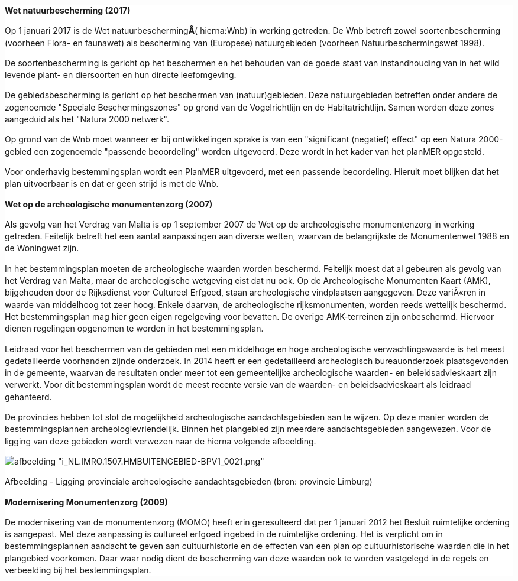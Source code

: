 **Wet natuurbescherming (2017\)**

Op 1 januari 2017 is de Wet natuurbescherming**Â**( hierna:Wnb) in werking getreden. De Wnb betreft zowel soortenbescherming (voorheen Flora\- en faunawet) als bescherming van (Europese) natuurgebieden (voorheen Natuurbeschermingswet 1998\).

De soortenbescherming is gericht op het beschermen en het behouden van de goede staat van instandhouding van in het wild levende plant\- en diersoorten en hun directe leefomgeving.

De gebiedsbescherming is gericht op het beschermen van (natuur)gebieden. Deze natuurgebieden betreffen onder andere de zogenoemde "Speciale Beschermingszones" op grond van de Vogelrichtlijn en de Habitatrichtlijn. Samen worden deze zones aangeduid als het "Natura 2000 netwerk".

Op grond van de Wnb moet wanneer er bij ontwikkelingen sprake is van een "significant (negatief) effect" op een Natura 2000\-gebied een zogenoemde "passende beoordeling" worden uitgevoerd. Deze wordt in het kader van het planMER opgesteld.

Voor onderhavig bestemmingsplan wordt een PlanMER uitgevoerd, met een passende beoordeling. Hieruit moet blijken dat het plan uitvoerbaar is en dat er geen strijd is met de Wnb.

**Wet op de archeologische monumentenzorg (2007\)**

Als gevolg van het Verdrag van Malta is op 1 september 2007 de Wet op de archeologische monumentenzorg in werking getreden. Feitelijk betreft het een aantal aanpassingen aan diverse wetten, waarvan de belangrijkste de Monumentenwet 1988 en de Woningwet zijn.

In het bestemmingsplan moeten de archeologische waarden worden beschermd. Feitelijk moest dat al gebeuren als gevolg van het Verdrag van Malta, maar de archeologische wetgeving eist dat nu ook. Op de Archeologische Monumenten Kaart (AMK), bijgehouden door de Rijksdienst voor Cultureel Erfgoed, staan archeologische vindplaatsen aangegeven. Deze variÃ«ren in waarde van middelhoog tot zeer hoog. Enkele daarvan, de archeologische rijksmonumenten, worden reeds wettelijk beschermd. Het bestemmingsplan mag hier geen eigen regelgeving voor bevatten. De overige AMK\-terreinen zijn onbeschermd. Hiervoor dienen regelingen opgenomen te worden in het bestemmingsplan.

Leidraad voor het beschermen van de gebieden met een middelhoge en hoge archeologische verwachtingswaarde is het meest gedetailleerde voorhanden zijnde onderzoek. In 2014 heeft er een gedetailleerd archeologisch bureauonderzoek plaatsgevonden in de gemeente, waarvan de resultaten onder meer tot een gemeentelijke archeologische waarden\- en beleidsadvieskaart zijn verwerkt. Voor dit bestemmingsplan wordt de meest recente versie van de waarden\- en beleidsadvieskaart als leidraad gehanteerd.

De provincies hebben tot slot de mogelijkheid archeologische aandachtsgebieden aan te wijzen. Op deze manier worden de bestemmingsplannen archeologievriendelijk. Binnen het plangebied zijn meerdere aandachtsgebieden aangewezen. Voor de ligging van deze gebieden wordt verwezen naar de hierna volgende afbeelding.

![afbeelding "i_NL.IMRO.1507.HMBUITENGEBIED-BPV1_0021.png"](i_NL.IMRO.1507.HMBUITENGEBIED-BPV1_0021.png)

Afbeelding \- Ligging provinciale archeologische aandachtsgebieden (bron: provincie Limburg)

**Modernisering Monumentenzorg (2009\)**

De modernisering van de monumentenzorg (MOMO) heeft erin geresulteerd dat per 1 januari 2012 het Besluit ruimtelijke ordening is aangepast. Met deze aanpassing is cultureel erfgoed ingebed in de ruimtelijke ordening. Het is verplicht om in bestemmingsplannen aandacht te geven aan cultuurhistorie en de effecten van een plan op cultuurhistorische waarden die in het plangebied voorkomen. Daar waar nodig dient de bescherming van deze waarden ook te worden vastgelegd in de regels en verbeelding bij het bestemmingsplan.
